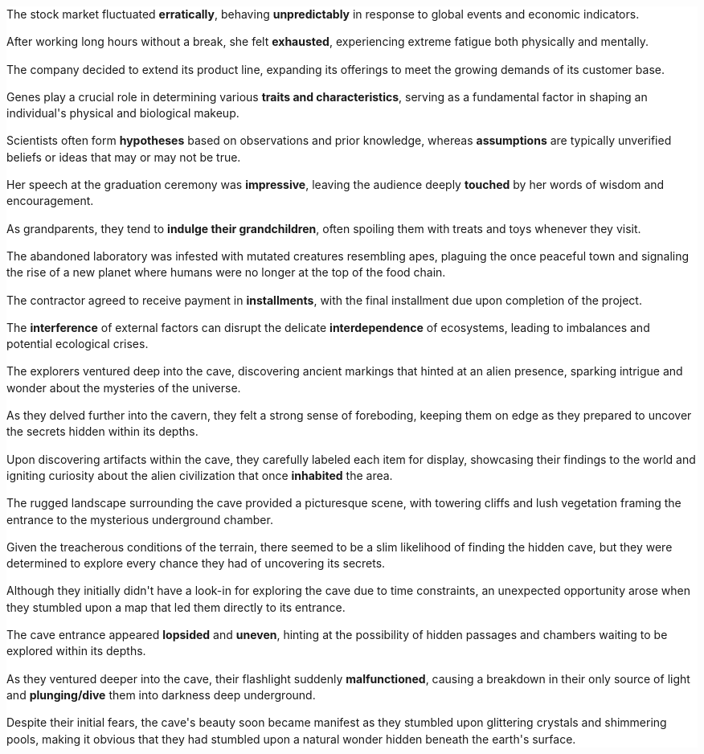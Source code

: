 The stock market fluctuated **erratically**, behaving **unpredictably** in response to global events and economic indicators.

After working long hours without a break, she felt **exhausted**, experiencing extreme fatigue both physically and mentally.

The company decided to extend its product line, expanding its offerings to meet the growing demands of its customer base.

Genes play a crucial role in determining various **traits and characteristics**, serving as a fundamental factor in shaping an individual's physical and biological makeup.

Scientists often form **hypotheses** based on observations and prior knowledge, whereas **assumptions** are typically unverified beliefs or ideas that may or may not be true.

Her speech at the graduation ceremony was **impressive**, leaving the audience deeply **touched** by her words of wisdom and encouragement.

As grandparents, they tend to **indulge their grandchildren**, often spoiling them with treats and toys whenever they visit.

The abandoned laboratory was infested with mutated creatures resembling apes, plaguing the once peaceful town and signaling the rise of a new planet where humans were no longer at the top of the food chain.

The contractor agreed to receive payment in **installments**, with the final installment due upon completion of the project.

The **interference** of external factors can disrupt the delicate **interdependence** of ecosystems, leading to imbalances and potential ecological crises.

The explorers ventured deep into the cave, discovering ancient markings that hinted at an alien presence, sparking intrigue and wonder about the mysteries of the universe.

As they delved further into the cavern, they felt a strong sense of foreboding, keeping them on edge as they prepared to uncover the secrets hidden within its depths.

Upon discovering artifacts within the cave, they carefully labeled each item for display, showcasing their findings to the world and igniting curiosity about the alien civilization that once **inhabited** the area.

The rugged landscape surrounding the cave provided a picturesque scene, with towering cliffs and lush vegetation framing the entrance to the mysterious underground chamber.

Given the treacherous conditions of the terrain, there seemed to be a slim likelihood of finding the hidden cave, but they were determined to explore every chance they had of uncovering its secrets.

Although they initially didn't have a look-in for exploring the cave due to time constraints, an unexpected opportunity arose when they stumbled upon a map that led them directly to its entrance.

The cave entrance appeared **lopsided** and **uneven**, hinting at the possibility of hidden passages and chambers waiting to be explored within its depths.

As they ventured deeper into the cave, their flashlight suddenly **malfunctioned**, causing a breakdown in their only source of light and **plunging/dive** them into darkness deep underground.

Despite their initial fears, the cave's beauty soon became manifest as they stumbled upon glittering crystals and shimmering pools, making it obvious that they had stumbled upon a natural wonder hidden beneath the earth's surface.
